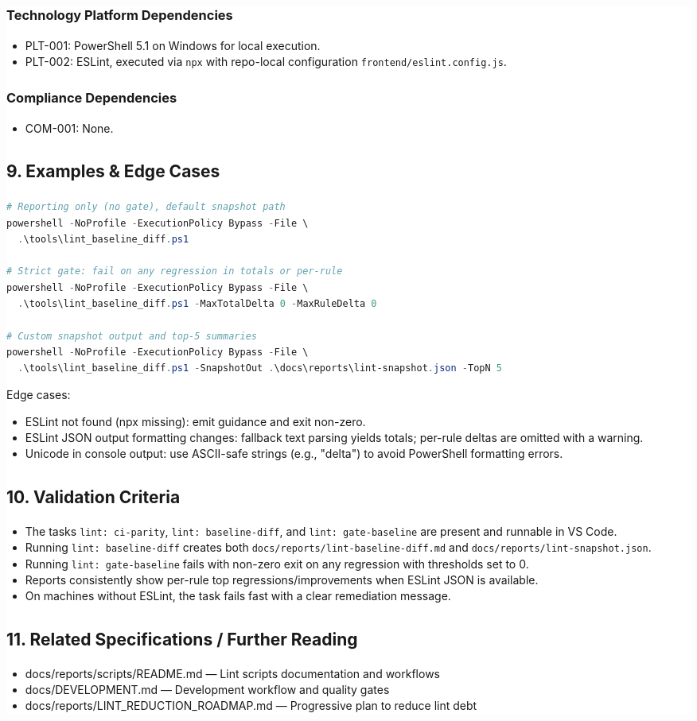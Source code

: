 ### Technology Platform Dependencies
- PLT-001: PowerShell 5.1 on Windows for local execution.
- PLT-002: ESLint, executed via `npx` with repo-local configuration `frontend/eslint.config.js`.

### Compliance Dependencies
- COM-001: None.

## 9. Examples & Edge Cases

```powershell
# Reporting only (no gate), default snapshot path
powershell -NoProfile -ExecutionPolicy Bypass -File \
  .\tools\lint_baseline_diff.ps1

# Strict gate: fail on any regression in totals or per-rule
powershell -NoProfile -ExecutionPolicy Bypass -File \
  .\tools\lint_baseline_diff.ps1 -MaxTotalDelta 0 -MaxRuleDelta 0

# Custom snapshot output and top-5 summaries
powershell -NoProfile -ExecutionPolicy Bypass -File \
  .\tools\lint_baseline_diff.ps1 -SnapshotOut .\docs\reports\lint-snapshot.json -TopN 5
```

Edge cases:
- ESLint not found (npx missing): emit guidance and exit non-zero.
- ESLint JSON output formatting changes: fallback text parsing yields totals; per-rule deltas are omitted with a warning.
- Unicode in console output: use ASCII-safe strings (e.g., "delta") to avoid PowerShell formatting errors.

## 10. Validation Criteria

- The tasks `lint: ci-parity`, `lint: baseline-diff`, and `lint: gate-baseline` are present and runnable in VS Code.
- Running `lint: baseline-diff` creates both `docs/reports/lint-baseline-diff.md` and `docs/reports/lint-snapshot.json`.
- Running `lint: gate-baseline` fails with non-zero exit on any regression with thresholds set to 0.
- Reports consistently show per-rule top regressions/improvements when ESLint JSON is available.
- On machines without ESLint, the task fails fast with a clear remediation message.

## 11. Related Specifications / Further Reading

- docs/reports/scripts/README.md — Lint scripts documentation and workflows
- docs/DEVELOPMENT.md — Development workflow and quality gates
- docs/reports/LINT_REDUCTION_ROADMAP.md — Progressive plan to reduce lint debt

